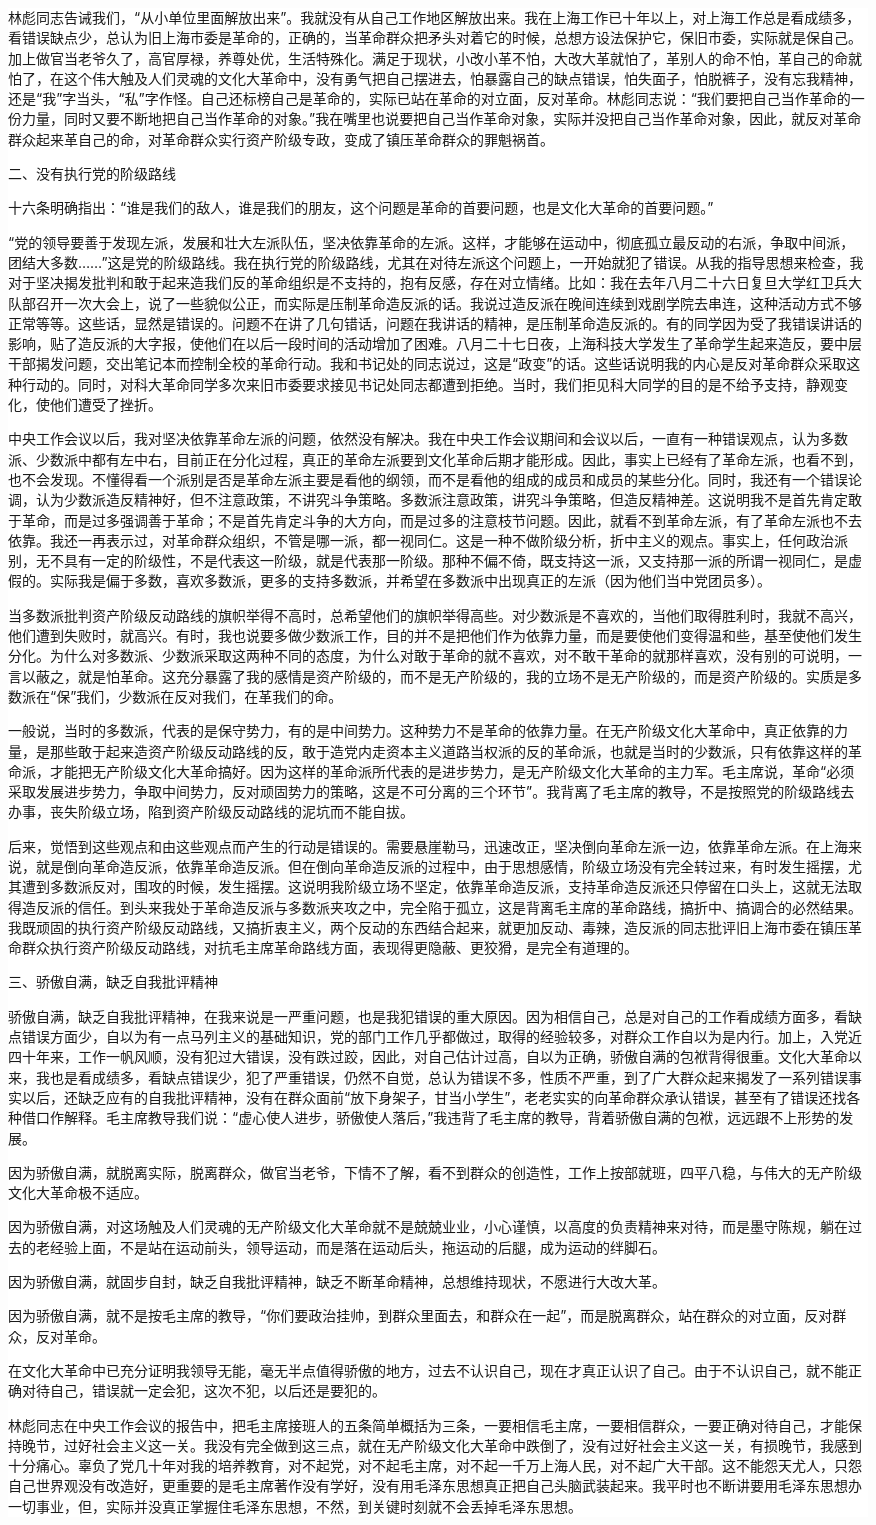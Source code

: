 林彪同志告诫我们，“从小单位里面解放出来”。我就没有从自己工作地区解放出来。我在上海工作已十年以上，对上海工作总是看成绩多，看错误缺点少，总认为旧上海市委是革命的，正确的，当革命群众把矛头对着它的时候，总想方设法保护它，保旧市委，实际就是保自己。加上做官当老爷久了，高官厚禄，养尊处优，生活特殊化。满足于现状，小改小革不怕，大改大革就怕了，革别人的命不怕，革自己的命就怕了，在这个伟大触及人们灵魂的文化大革命中，没有勇气把自己摆进去，怕暴露自己的缺点错误，怕失面子，怕脱裤子，没有忘我精神，还是“我”字当头，“私”字作怪。自己还标榜自己是革命的，实际已站在革命的对立面，反对革命。林彪同志说：“我们要把自己当作革命的一份力量，同时又要不断地把自己当作革命的对象。”我在嘴里也说要把自己当作革命对象，实际并没把自己当作革命对象，因此，就反对革命群众起来革自己的命，对革命群众实行资产阶级专政，变成了镇压革命群众的罪魁祸首。

二、没有执行党的阶级路线

十六条明确指出：“谁是我们的敌人，谁是我们的朋友，这个问题是革命的首要问题，也是文化大革命的首要问题。”

“党的领导要善于发现左派，发展和壮大左派队伍，坚决依靠革命的左派。这样，才能够在运动中，彻底孤立最反动的右派，争取中间派，团结大多数……”这是党的阶级路线。我在执行党的阶级路线，尤其在对待左派这个问题上，一开始就犯了错误。从我的指导思想来检查，我对于坚决揭发批判和敢于起来造我们反的革命组织是不支持的，抱有反感，存在对立情绪。比如：我在去年八月二十六日复旦大学红卫兵大队部召开一次大会上，说了一些貌似公正，而实际是压制革命造反派的话。我说过造反派在晚间连续到戏剧学院去串连，这种活动方式不够正常等等。这些话，显然是错误的。问题不在讲了几句错话，问题在我讲话的精神，是压制革命造反派的。有的同学因为受了我错误讲话的影响，贴了造反派的大字报，使他们在以后一段时间的活动增加了困难。八月二十七日夜，上海科技大学发生了革命学生起来造反，要中层干部揭发问题，交出笔记本而控制全校的革命行动。我和书记处的同志说过，这是“政变”的话。这些话说明我的内心是反对革命群众采取这种行动的。同时，对科大革命同学多次来旧市委要求接见书记处同志都遭到拒绝。当时，我们拒见科大同学的目的是不给予支持，静观变化，使他们遭受了挫折。

中央工作会议以后，我对坚决依靠革命左派的问题，依然没有解决。我在中央工作会议期间和会议以后，一直有一种错误观点，认为多数派、少数派中都有左中右，目前正在分化过程，真正的革命左派要到文化革命后期才能形成。因此，事实上已经有了革命左派，也看不到，也不会发现。不懂得看一个派别是否是革命左派主要是看他的纲领，而不是看他的组成的成员和成员的某些分化。同时，我还有一个错误论调，认为少数派造反精神好，但不注意政策，不讲究斗争策略。多数派注意政策，讲究斗争策略，但造反精神差。这说明我不是首先肯定敢于革命，而是过多强调善于革命；不是首先肯定斗争的大方向，而是过多的注意枝节问题。因此，就看不到革命左派，有了革命左派也不去依靠。我还一再表示过，对革命群众组织，不管是哪一派，都一视同仁。这是一种不做阶级分析，折中主义的观点。事实上，任何政治派别，无不具有一定的阶级性，不是代表这一阶级，就是代表那一阶级。那种不偏不倚，既支持这一派，又支持那一派的所谓一视同仁，是虚假的。实际我是偏于多数，喜欢多数派，更多的支持多数派，并希望在多数派中出现真正的左派（因为他们当中党团员多）。

当多数派批判资产阶级反动路线的旗帜举得不高时，总希望他们的旗帜举得高些。对少数派是不喜欢的，当他们取得胜利时，我就不高兴，他们遭到失败时，就高兴。有时，我也说要多做少数派工作，目的并不是把他们作为依靠力量，而是要使他们变得温和些，基至使他们发生分化。为什么对多数派、少数派采取这两种不同的态度，为什么对敢于革命的就不喜欢，对不敢干革命的就那样喜欢，没有别的可说明，一言以蔽之，就是怕革命。这充分暴露了我的感情是资产阶级的，而不是无产阶级的，我的立场不是无产阶级的，而是资产阶级的。实质是多数派在“保”我们，少数派在反对我们，在革我们的命。

一般说，当时的多数派，代表的是保守势力，有的是中间势力。这种势力不是革命的依靠力量。在无产阶级文化大革命中，真正依靠的力量，是那些敢于起来造资产阶级反动路线的反，敢于造党内走资本主义道路当权派的反的革命派，也就是当时的少数派，只有依靠这样的革命派，才能把无产阶级文化大革命搞好。因为这样的革命派所代表的是进步势力，是无产阶级文化大革命的主力军。毛主席说，革命“必须采取发展进步势力，争取中间势力，反对顽固势力的策略，这是不可分离的三个环节”。我背离了毛主席的教导，不是按照党的阶级路线去办事，丧失阶级立场，陷到资产阶级反动路线的泥坑而不能自拔。

后来，觉悟到这些观点和由这些观点而产生的行动是错误的。需要悬崖勒马，迅速改正，坚决倒向革命左派一边，依靠革命左派。在上海来说，就是倒向革命造反派，依靠革命造反派。但在倒向革命造反派的过程中，由于思想感情，阶级立场没有完全转过来，有时发生摇摆，尤其遭到多数派反对，围攻的时候，发生摇摆。这说明我阶级立场不坚定，依靠革命造反派，支持革命造反派还只停留在口头上，这就无法取得造反派的信任。到头来我处于革命造反派与多数派夹攻之中，完全陷于孤立，这是背离毛主席的革命路线，搞折中、搞调合的必然结果。我既顽固的执行资产阶级反动路线，又搞折衷主义，两个反动的东西结合起来，就更加反动、毒辣，造反派的同志批评旧上海市委在镇压革命群众执行资产阶级反动路线，对抗毛主席革命路线方面，表现得更隐蔽、更狡猾，是完全有道理的。

三、骄傲自满，缺乏自我批评精神

骄傲自满，缺乏自我批评精神，在我来说是一严重问题，也是我犯错误的重大原因。因为相信自己，总是对自己的工作看成绩方面多，看缺点错误方面少，自以为有一点马列主义的基础知识，党的部门工作几乎都做过，取得的经验较多，对群众工作自以为是内行。加上，入党近四十年来，工作一帆风顺，没有犯过大错误，没有跌过跤，因此，对自己估计过高，自以为正确，骄傲自满的包袱背得很重。文化大革命以来，我也是看成绩多，看缺点错误少，犯了严重错误，仍然不自觉，总认为错误不多，性质不严重，到了广大群众起来揭发了一系列错误事实以后，还缺乏应有的自我批评精神，没有在群众面前“放下身架子，甘当小学生”，老老实实的向革命群众承认错误，甚至有了错误还找各种借口作解释。毛主席教导我们说：“虚心使人进步，骄傲使人落后，”我违背了毛主席的教导，背着骄傲自满的包袱，远远跟不上形势的发展。

因为骄傲自满，就脱离实际，脱离群众，做官当老爷，下情不了解，看不到群众的创造性，工作上按部就班，四平八稳，与伟大的无产阶级文化大革命极不适应。

因为骄傲自满，对这场触及人们灵魂的无产阶级文化大革命就不是兢兢业业，小心谨慎，以高度的负责精神来对待，而是墨守陈规，躺在过去的老经验上面，不是站在运动前头，领导运动，而是落在运动后头，拖运动的后腿，成为运动的绊脚石。

因为骄傲自满，就固步自封，缺乏自我批评精神，缺乏不断革命精神，总想维持现状，不愿进行大改大革。

因为骄傲自满，就不是按毛主席的教导，“你们要政治挂帅，到群众里面去，和群众在一起”，而是脱离群众，站在群众的对立面，反对群众，反对革命。

在文化大革命中已充分证明我领导无能，毫无半点值得骄傲的地方，过去不认识自己，现在才真正认识了自己。由于不认识自己，就不能正确对待自己，错误就一定会犯，这次不犯，以后还是要犯的。

林彪同志在中央工作会议的报告中，把毛主席接班人的五条简单概括为三条，一要相信毛主席，一要相信群众，一要正确对待自己，才能保持晚节，过好社会主义这一关。我没有完全做到这三点，就在无产阶级文化大革命中跌倒了，没有过好社会主义这一关，有损晚节，我感到十分痛心。辜负了党几十年对我的培养教育，对不起党，对不起毛主席，对不起一千万上海人民，对不起广大干部。这不能怨天尤人，只怨自己世界观没有改造好，更重要的是毛主席著作没有学好，没有用毛泽东思想真正把自己头脑武装起来。我平时也不断讲要用毛泽东思想办一切事业，但，实际并没真正掌握住毛泽东思想，不然，到关键时刻就不会丢掉毛泽东思想。
